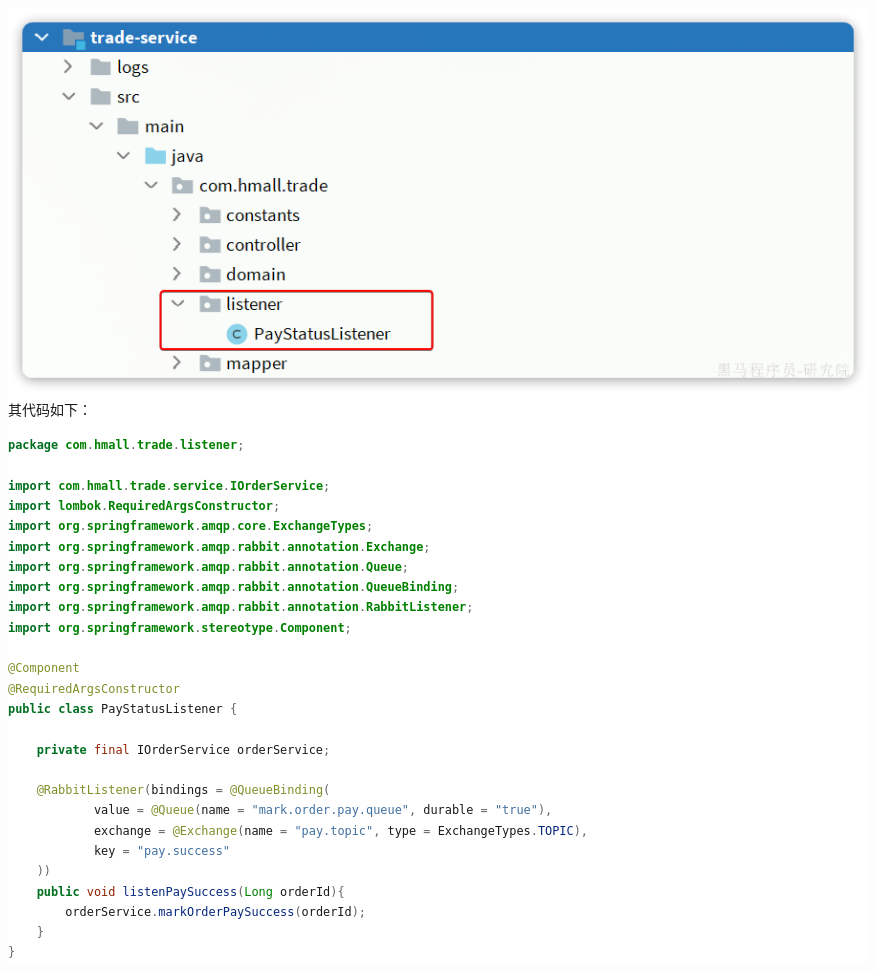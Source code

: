 ![image-20240122154004552](assets/image-20240122154004552.png)
其代码如下：

```java
package com.hmall.trade.listener;

import com.hmall.trade.service.IOrderService;
import lombok.RequiredArgsConstructor;
import org.springframework.amqp.core.ExchangeTypes;
import org.springframework.amqp.rabbit.annotation.Exchange;
import org.springframework.amqp.rabbit.annotation.Queue;
import org.springframework.amqp.rabbit.annotation.QueueBinding;
import org.springframework.amqp.rabbit.annotation.RabbitListener;
import org.springframework.stereotype.Component;

@Component
@RequiredArgsConstructor
public class PayStatusListener {

    private final IOrderService orderService;

    @RabbitListener(bindings = @QueueBinding(
            value = @Queue(name = "mark.order.pay.queue", durable = "true"),
            exchange = @Exchange(name = "pay.topic", type = ExchangeTypes.TOPIC),
            key = "pay.success"
    ))
    public void listenPaySuccess(Long orderId){
        orderService.markOrderPaySuccess(orderId);
    }
}
```
